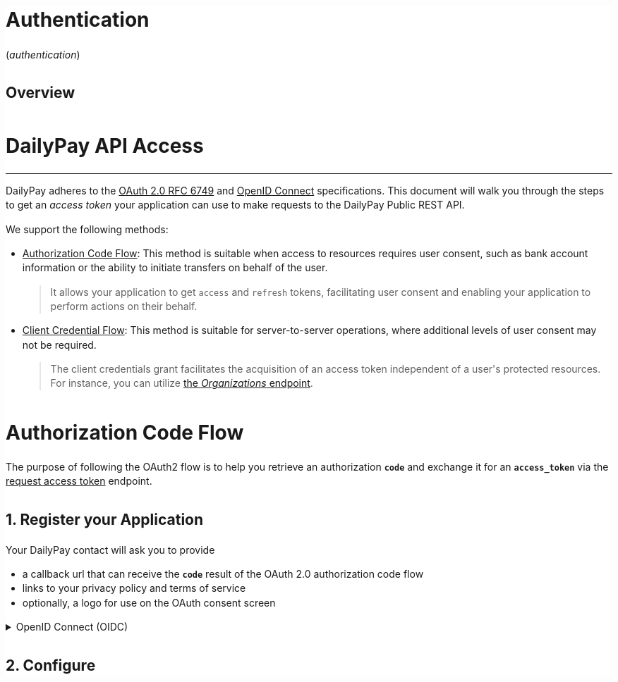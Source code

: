 # Authentication
(*authentication*)

## Overview

# DailyPay API Access

---

DailyPay adheres to the [OAuth 2.0 RFC 6749](https://datatracker.ietf.org/doc/html/rfc6749) and [OpenID Connect](https://openid.net/specs/openid-connect-core-1_0.html) specifications. This document will walk you through the steps to get an _access token_ your application can use to make requests to the DailyPay Public REST API.

We support the following methods:

- [Authorization Code Flow](https://www.rfc-editor.org/rfc/rfc6749#section-4.1): This method is suitable when access to resources requires user consent, such as bank account information or the ability to initiate transfers on behalf of the user.

  > It allows your application to get `access` and `refresh` tokens, facilitating user consent and enabling your application to perform actions on their behalf.

- [Client Credential Flow](https://datatracker.ietf.org/doc/html/rfc6749#section-4.4): This method is suitable for server-to-server operations, where additional levels of user consent may not be required.
  > The client credentials grant facilitates the acquisition of an access token independent of a user's protected resources. For instance, you can utilize [the _Organizations_ endpoint](/tag/v3/Organizations#operation/readOrganization).

# Authorization Code Flow

The purpose of following the OAuth2 flow is to help you retrieve an authorization <strong><code>code</code></strong>
and exchange it for an <strong><code>access_token</code></strong> via the <a href="/tag/Authentication#operation/requestOauthAccessToken">request access token</a> endpoint.

## 1. Register your Application

Your DailyPay contact will ask you to provide

- a callback url that can receive the <strong><code>code</code></strong> result of the OAuth 2.0 authorization code flow
- links to your privacy policy and terms of service
- optionally, a logo for use on the OAuth consent screen

<details><summary>OpenID Connect (OIDC)</summary></details>

## 2. Configure
